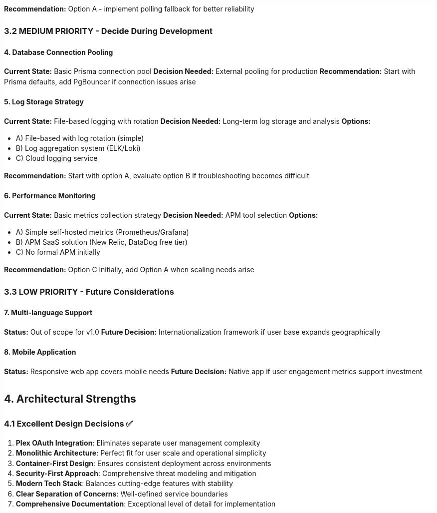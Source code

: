 **Recommendation:** Option A - implement polling fallback for better reliability

### 3.2 MEDIUM PRIORITY - Decide During Development

#### 4. Database Connection Pooling

**Current State:** Basic Prisma connection pool
**Decision Needed:** External pooling for production
**Recommendation:** Start with Prisma defaults, add PgBouncer if connection issues arise

#### 5. Log Storage Strategy

**Current State:** File-based logging with rotation
**Decision Needed:** Long-term log storage and analysis
**Options:**

- A) File-based with log rotation (simple)
- B) Log aggregation system (ELK/Loki)
- C) Cloud logging service

**Recommendation:** Start with option A, evaluate option B if troubleshooting becomes difficult

#### 6. Performance Monitoring

**Current State:** Basic metrics collection strategy
**Decision Needed:** APM tool selection
**Options:**

- A) Simple self-hosted metrics (Prometheus/Grafana)
- B) APM SaaS solution (New Relic, DataDog free tier)
- C) No formal APM initially

**Recommendation:** Option C initially, add Option A when scaling needs arise

### 3.3 LOW PRIORITY - Future Considerations

#### 7. Multi-language Support

**Status:** Out of scope for v1.0
**Future Decision:** Internationalization framework if user base expands geographically

#### 8. Mobile Application

**Status:** Responsive web app covers mobile needs
**Future Decision:** Native app if user engagement metrics support investment

## 4. Architectural Strengths

### 4.1 Excellent Design Decisions ✅

1. **Plex OAuth Integration**: Eliminates separate user management complexity
2. **Monolithic Architecture**: Perfect fit for user scale and operational simplicity
3. **Container-First Design**: Ensures consistent deployment across environments
4. **Security-First Approach**: Comprehensive threat modeling and mitigation
5. **Modern Tech Stack**: Balances cutting-edge features with stability
6. **Clear Separation of Concerns**: Well-defined service boundaries
7. **Comprehensive Documentation**: Exceptional level of detail for implementation
